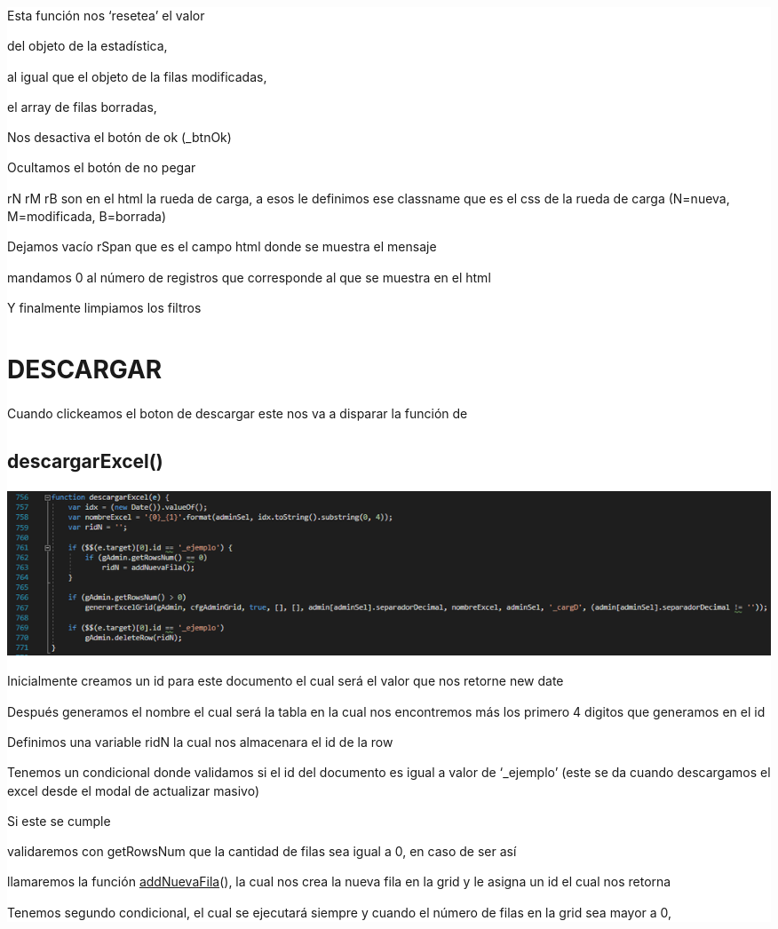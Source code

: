 Esta función nos ‘resetea’ el valor 

del objeto de la estadística, 

al igual que el objeto de la filas modificadas, 

el array de filas borradas, 

Nos desactiva el botón de ok (\_btnOk)

Ocultamos el botón de no pegar

rN rM rB son en el html la rueda de carga, a esos le definimos ese classname que es el css de la rueda de carga (N=nueva, M=modificada, B=borrada)

Dejamos vacío rSpan que es el campo html donde se muestra el mensaje

mandamos 0 al número de registros que corresponde al que se muestra en el html

Y finalmente limpiamos los filtros


# <a name="_heading=h.n1w7gfregegu"></a>DESCARGAR
Cuando clickeamos el boton de descargar este nos va a disparar la función de 
## <a name="_heading=h.a914ujl2kaxt"></a>descargarExcel()
![](images/image_4.png)

Inicialmente creamos un id para este documento el cual será el valor que nos retorne new date

Después generamos el nombre el cual será la tabla en la cual nos encontremos más los primero 4 digitos que generamos en el id

Definimos una variable ridN la cual nos almacenara el id de la row

Tenemos un condicional donde validamos si el id del documento es igual a valor de  ‘\_ejemplo’ (este se da cuando descargamos el excel desde el modal de actualizar masivo)

Si este se cumple

validaremos con getRowsNum que la cantidad de filas sea igual a 0, en caso de ser así 

llamaremos la función [addNuevaFila](#_heading=h.rw50r37fy5hc)(), la cual nos crea la nueva fila en la grid y le asigna un id el	cual nos retorna

Tenemos segundo condicional, el cual se ejecutará siempre y cuando el número de filas en la grid sea mayor a 0, 
